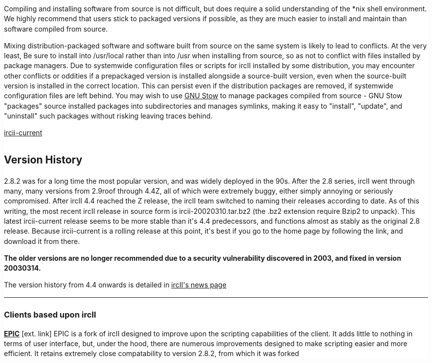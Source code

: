 Compiling and installing software from source is not
difficult, but does require a solid understanding of
the *nix shell environment. We highly recommend that users stick to packaged versions if possible, as they are much easier to install and maintain than software compiled from source.

Mixing distribution-packaged software and software built from source on the same system is likely to lead to conflicts.
At the very least, Be sure to install into /usr/local rather than into /usr
when installing from source, so as not to conflict
with files installed by package managers. Due to
systemwide configuration files or scripts for ircII installed by some distribution, you may encounter other conflicts or oddities if a prepackaged
version is installed alongside a source-built version,
even when the source-built version is installed in the
correct location. This can persist even if the distribution
packages are removed, if systemwide configuration files are
left behind.
You may wish to use [GNU Stow](https://www.gnu.org/software/stow/) to
manage packages compiled from source - GNU Stow "packages"
source installed packages into subdirectories and manages
symlinks, making it easy to "install", "update", and "uninstall" such packages without risking leaving traces
behind.

[ircii-current](http://www.eterna.com.au/ircii/)

## Version History
2.8.2 was for a long time the most popular version, and
was widely deployed in the 90s.  After the 2.8 series, ircII went through many, many versions from 2.9roof through 4.4Z,
all of which were extremely buggy, either simply annoying or seriously
compromised. After ircII 4.4 reached the Z release, the ircII team switched to
naming their releases according to date. As of this writing, the most recent
ircII release in source form is ircii-20020310.tar.bz2 (the .bz2 extension
require Bzip2 to unpack). This latest ircii-current release seems to be more
stable than it's 4.4 predecessors, and functions almost as stably as the
original 2.8 release. Because ircii-current is a rolling release at this
point, it's best if you go to the home page by following the link, and
download it from there.

**The older versions are no longer recommended due to a security vulnerability discovered in 2003, and fixed in version 20030314.**

The version history from 4.4 onwards is detailed in [ircII's news page](http://www.eterna.com.au/ircii/news.html)

* * *

### Clients based upon ircII

**[EPIC](http://www.epicsol.org/)** [ext. link]
EPIC is a fork of ircII designed to improve upon the
scripting capabilities of the client. It adds little to
nothing in terms of user interface, but, under the hood,
there are numerous improvements designed to make scripting
easier and more efficient. It retains extremely close
compatability to version 2.8.2, from which it was forked
